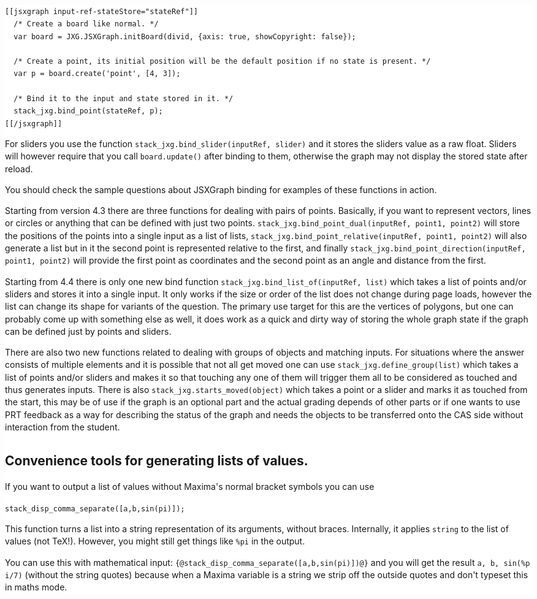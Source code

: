     [[jsxgraph input-ref-stateStore="stateRef"]]
      /* Create a board like normal. */
      var board = JXG.JSXGraph.initBoard(divid, {axis: true, showCopyright: false});

      /* Create a point, its initial position will be the default position if no state is present. */
      var p = board.create('point', [4, 3]);

      /* Bind it to the input and state stored in it. */
      stack_jxg.bind_point(stateRef, p);
    [[/jsxgraph]]

For sliders you use the function `stack_jxg.bind_slider(inputRef, slider)` and it stores the sliders value as a raw float. Sliders will however require that you call `board.update()` after binding to them, otherwise the graph may not display the stored state after reload.

You should check the sample questions about JSXGraph binding for examples of these functions in action.

Starting from version 4.3 there are three functions for dealing with pairs of points. Basically, if you want to represent vectors, lines or circles or anything that can be defined with just two points. `stack_jxg.bind_point_dual(inputRef, point1, point2)` will store the positions of the points into a single input as a list of lists, `stack_jxg.bind_point_relative(inputRef, point1, point2)` will also generate a list but in it the second point is represented relative to the first, and finally `stack_jxg.bind_point_direction(inputRef, point1, point2)` will provide the first point as coordinates and the second point as an angle and distance from the first.

Starting from 4.4 there is only one new bind function `stack_jxg.bind_list_of(inputRef, list)` which takes a list of points and/or sliders and stores it into a single input. It only works if the size or order of the list does not change during page loads, however the list can change its shape for variants of the question. The primary use target for this are the vertices of polygons, but one can probably come up with something else as well, it does work as a quick and dirty way of storing the whole graph state if the graph can be defined just by points and sliders.

There are also two new functions related to dealing with groups of objects and matching inputs. For situations where the answer consists of multiple elements and it is possible that not all get moved one can use `stack_jxg.define_group(list)` which takes a list of points and/or sliders and makes it so that touching any one of them will trigger them all to be considered as touched and thus generates inputs. There is also `stack_jxg.starts_moved(object)` which takes a point or a slider and marks it as touched from the start, this may be of use if the graph is an optional part and the actual grading depends of other parts or if one wants to use PRT feedback as a way for describing the status of the graph and needs the objects to be transferred onto the CAS side without interaction from the student.

## Convenience tools for generating lists of values.

If you want to output a list of values without Maxima's normal bracket symbols you can use

    stack_disp_comma_separate([a,b,sin(pi)]);

This function turns a list into a string representation of its arguments, without braces.
Internally, it applies `string` to the list of values (not TeX!).  However, you might still get things like `%pi` in the output.

You can use this with mathematical input: `{@stack_disp_comma_separate([a,b,sin(pi)])@}` and you will get the result `a, b, sin(%pi/7)` (without the string quotes) because when a Maxima variable is a string we strip off the outside quotes and don't typeset this in maths mode.
